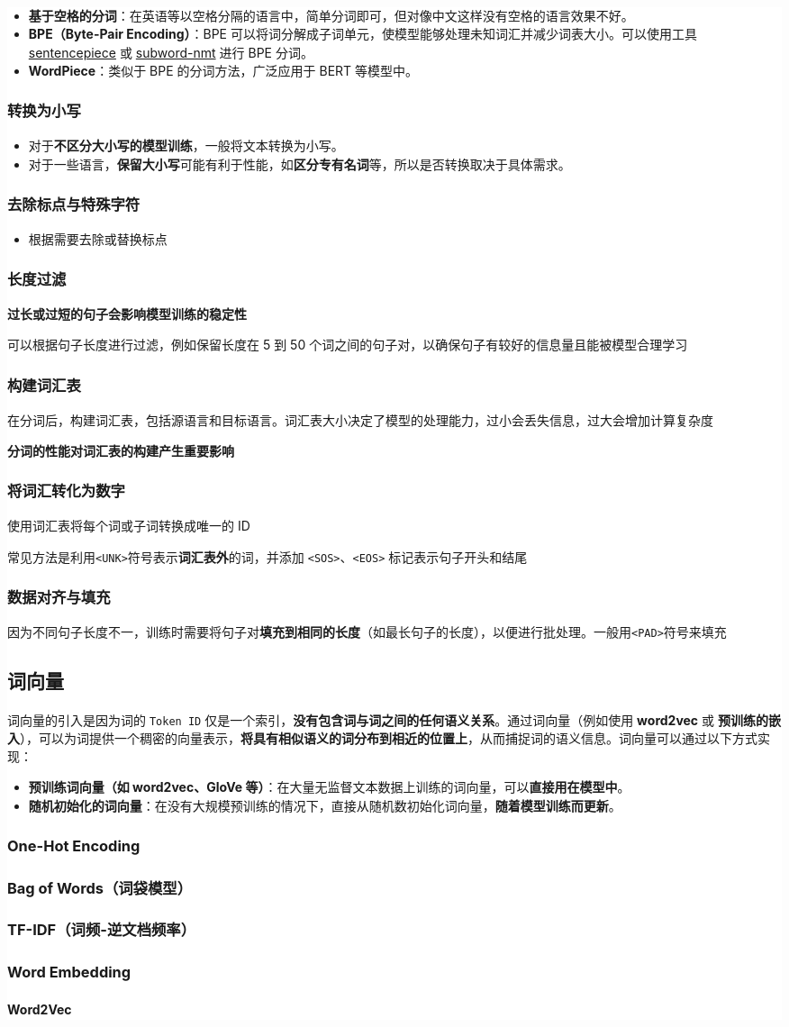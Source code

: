 - **基于空格的分词**：在英语等以空格分隔的语言中，简单分词即可，但对像中文这样没有空格的语言效果不好。
- **BPE（Byte-Pair Encoding）**：BPE 可以将词分解成子词单元，使模型能够处理未知词汇并减少词表大小。可以使用工具 [sentencepiece](https://github.com/google/sentencepiece) 或 [subword-nmt](https://github.com/rsennrich/subword-nmt) 进行 BPE 分词。
- **WordPiece**：类似于 BPE 的分词方法，广泛应用于 BERT 等模型中。

### 转换为小写

- 对于**不区分大小写的模型训练**，一般将文本转换为小写。
- 对于一些语言，**保留大小写**可能有利于性能，如**区分专有名词**等，所以是否转换取决于具体需求。

### 去除标点与特殊字符

- 根据需要去除或替换标点

### 长度过滤

**过长或过短的句子会影响模型训练的稳定性**

可以根据句子长度进行过滤，例如保留长度在 5 到 50 个词之间的句子对，以确保句子有较好的信息量且能被模型合理学习

### 构建词汇表

在分词后，构建词汇表，包括源语言和目标语言。词汇表大小决定了模型的处理能力，过小会丢失信息，过大会增加计算复杂度

**分词的性能对词汇表的构建产生重要影响**

### 将词汇转化为数字

使用词汇表将每个词或子词转换成唯一的 ID

常见方法是利用`<UNK>`符号表示**词汇表外**的词，并添加 `<SOS>`、`<EOS>` 标记表示句子开头和结尾

### 数据对齐与填充

因为不同句子长度不一，训练时需要将句子对**填充到相同的长度**（如最长句子的长度），以便进行批处理。一般用`<PAD>`符号来填充

## 词向量

词向量的引入是因为词的 `Token ID` 仅是一个索引，**没有包含词与词之间的任何语义关系**。通过词向量（例如使用 **word2vec** 或 **预训练的嵌入**），可以为词提供一个稠密的向量表示，**将具有相似语义的词分布到相近的位置上**，从而捕捉词的语义信息。词向量可以通过以下方式实现：

- **预训练词向量（如 word2vec、GloVe 等）**：在大量无监督文本数据上训练的词向量，可以**直接用在模型中**。
- **随机初始化的词向量**：在没有大规模预训练的情况下，直接从随机数初始化词向量，**随着模型训练而更新**。

### One-Hot Encoding

### Bag of Words（词袋模型）

### TF-IDF（词频-逆文档频率）

### Word Embedding

#### Word2Vec
